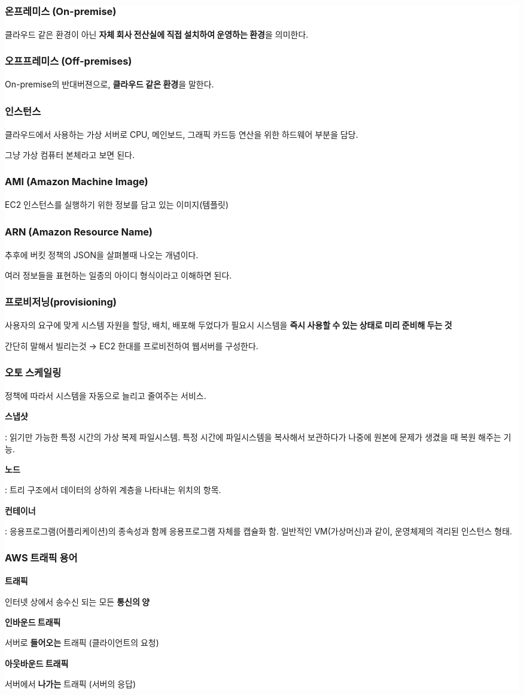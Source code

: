 ### **온프레미스 (On-premise)**

클라우드 같은 환경이 아닌 **자체 회사 전산실에 직접 설치하여 운영하는 환경**을 의미한다.

### **오프프레미스 (Off-premises)**

On-premise의 반대버젼으로, **클라우드 같은 환경**을 말한다.

### **인스턴스**

클라우드에서 사용하는 가상 서버로 CPU, 메인보드, 그래픽 카드등 연산을 위한 하드웨어 부분을 담당.

그냥 가상 컴퓨터 본체라고 보면 된다.

### **AMI (Amazon Machine Image)**

EC2 인스턴스를 실행하기 위한 정보를 담고 있는 이미지(템플릿)

### **ARN (Amazon Resource Name)**

추후에 버킷 정책의 JSON을 살펴볼때 나오는 개념이다.

여러 정보들을 표현하는 일종의 아이디 형식이라고 이해하면 된다.

### **프로비저닝(provisioning)**

사용자의 요구에 맞게 시스템 자원을 할당, 배치, 배포해 두었다가 필요시 시스템을 **즉시 사용할 수 있는 상태로 미리 준비해 두는 것**

간단히 말해서 빌리는것 → EC2 한대를 프로비전하여 웹서버를 구성한다.

### **오토 스케일링**

정책에 따라서 시스템을 자동으로 늘리고 줄여주는 서비스.

**스냅샷**

: 읽기만 가능한 특정 시간의 가상 복제 파일시스템. 특정 시간에 파일시스템을 복사해서 보관하다가 나중에 원본에 문제가 생겼을 때 복원 해주는 기능.

**노드**

: 트리 구조에서 데이터의 상하위 계층을 나타내는 위치의 항목.

**컨테이너**

: 응용프로그램(어플리케이션)의 종속성과 함께 응용프로그램 자체를 캡슐화 함. 일반적인 VM(가상머신)과 같이, 운영체제의 격리된 인스턴스 형태. 

### **AWS 트래픽 용어**

**트래픽**

인터넷 상에서 송수신 되는 모든 **통신의 양**

**인바운드 트래픽**

서버로 **들어오는** 트래픽 (클라이언트의 요청)

**아웃바운드 트래픽**

서버에서 **나가는** 트래픽 (서버의 응답)

